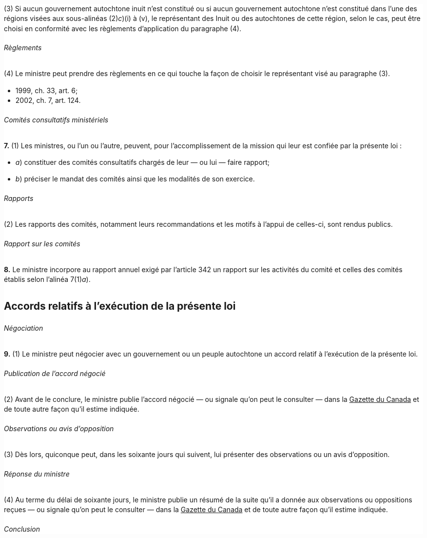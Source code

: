 (3) Si aucun gouvernement autochtone inuit n’est constitué ou si aucun gouvernement autochtone n’est constitué dans l’une des régions visées aux sous-alinéas (2)_c_)(i) à (v), le représentant des Inuit ou des autochtones de cette région, selon le cas, peut être choisi en conformité avec les règlements d’application du paragraphe (4).

###### Règlements

(4) Le ministre peut prendre des règlements en ce qui touche la façon de choisir le représentant visé au paragraphe (3).

  * 1999, ch. 33, art. 6;
  * 2002, ch. 7, art. 124.

###### Comités consultatifs ministériels

**7.** (1) Les ministres, ou l’un ou l’autre, peuvent, pour l’accomplissement de la mission qui leur est confiée par la présente loi :

  * _a_) constituer des comités consultatifs chargés de leur — ou lui — faire rapport;

  * _b_) préciser le mandat des comités ainsi que les modalités de son exercice.

###### Rapports

(2) Les rapports des comités, notamment leurs recommandations et les motifs à l’appui de celles-ci, sont rendus publics.

###### Rapport sur les comités

**8.** Le ministre incorpore au rapport annuel exigé par l’article 342 un rapport sur les activités du comité et celles des comités établis selon l’alinéa 7(1)_a_).

## Accords relatifs à l’exécution de la présente loi

###### Négociation

**9.** (1) Le ministre peut négocier avec un gouvernement ou un peuple autochtone un accord relatif à l’exécution de la présente loi.

###### Publication de l’accord négocié

(2) Avant de le conclure, le ministre publie l’accord négocié — ou signale qu’on peut le consulter — dans la [Gazette du Canada](http://www.gazette.gc.ca/) et de toute autre façon qu’il estime indiquée.

###### Observations ou avis d’opposition

(3) Dès lors, quiconque peut, dans les soixante jours qui suivent, lui présenter des observations ou un avis d’opposition.

###### Réponse du ministre

(4) Au terme du délai de soixante jours, le ministre publie un résumé de la suite qu’il a donnée aux observations ou oppositions reçues — ou signale qu’on peut le consulter — dans la [Gazette du Canada](http://www.gazette.gc.ca/) et de toute autre façon qu’il estime indiquée.

###### Conclusion
